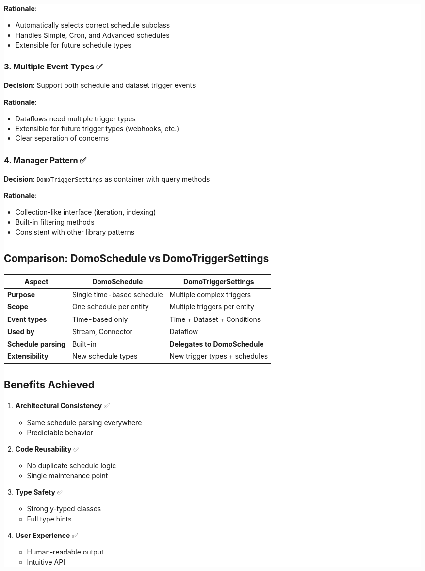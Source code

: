 **Rationale**:
- Automatically selects correct schedule subclass
- Handles Simple, Cron, and Advanced schedules
- Extensible for future schedule types

### 3. Multiple Event Types ✅

**Decision**: Support both schedule and dataset trigger events

**Rationale**:
- Dataflows need multiple trigger types
- Extensible for future trigger types (webhooks, etc.)
- Clear separation of concerns

### 4. Manager Pattern ✅

**Decision**: `DomoTriggerSettings` as container with query methods

**Rationale**:
- Collection-like interface (iteration, indexing)
- Built-in filtering methods
- Consistent with other library patterns

## Comparison: DomoSchedule vs DomoTriggerSettings

| Aspect | DomoSchedule | DomoTriggerSettings |
|--------|--------------|---------------------|
| **Purpose** | Single time-based schedule | Multiple complex triggers |
| **Scope** | One schedule per entity | Multiple triggers per entity |
| **Event types** | Time-based only | Time + Dataset + Conditions |
| **Used by** | Stream, Connector | Dataflow |
| **Schedule parsing** | Built-in | **Delegates to DomoSchedule** |
| **Extensibility** | New schedule types | New trigger types + schedules |

## Benefits Achieved

1. **Architectural Consistency** ✅
   - Same schedule parsing everywhere
   - Predictable behavior

2. **Code Reusability** ✅
   - No duplicate schedule logic
   - Single maintenance point

3. **Type Safety** ✅
   - Strongly-typed classes
   - Full type hints

4. **User Experience** ✅
   - Human-readable output
   - Intuitive API
